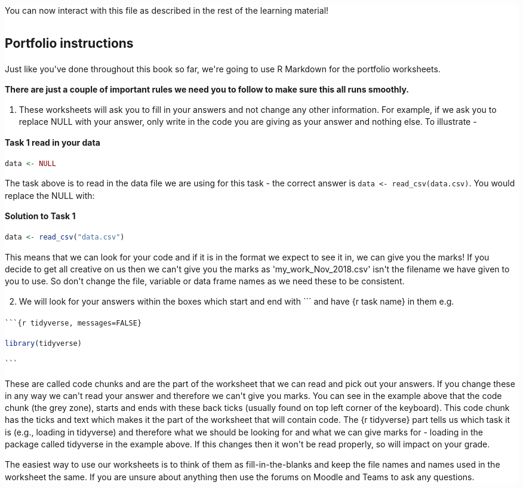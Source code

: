 You can now interact with this file as described in the rest of the learning material!

## Portfolio instructions

Just like you've done throughout this book so far, we're going to use R Markdown for the portfolio worksheets.

**There are just a couple of important rules we need you to follow to make sure this all runs smoothly.**

1. These worksheets will ask you to fill in your answers and not change any other information. For example, if we ask you to replace NULL with your answer, only write in the code you are giving as your answer and nothing else. To illustrate -

**Task 1 read in your data**


```r
data <- NULL
```

The task above is to read in the data file we are using for this task - the correct answer is ```data <- read_csv(data.csv)```. You would replace the NULL with:

**Solution to Task 1**  


```r
data <- read_csv("data.csv")
```

This means that we can look for your code and if it is in the format we expect to see it in, we can give you the marks! If you decide to get all creative on us then we can't give you the marks as 'my_work_Nov_2018.csv' isn't the filename we have given to you to use. So don't change the file, variable or data frame names as we need these to be consistent. 

2. We will look for your answers within the boxes which start and end with ``` and have {r task name} in them e.g. 

<div class='verbatim'><code>&#96;&#96;&#96;{r tidyverse, messages=FALSE}</code>

```r
library(tidyverse)
```

<code>&#96;&#96;&#96;</code></div>

These are called code chunks and are the part of the worksheet that we can read and pick out your answers. If you change these in any way we can't read your answer and therefore we can't give you marks. You can see in the example above that the code chunk (the grey zone), starts and ends with these back ticks (usually found on top left corner of the keyboard). This code chunk has the ticks and text which makes it the part of the worksheet that will contain code. The {r tidyverse} part tells us which task it is (e.g., loading in tidyverse) and therefore what we should be looking for and what we can give marks for - loading in the package called tidyverse in the example above. If this changes then it won't be read properly, so will impact on your grade.

The easiest way to use our worksheets is to think of them as fill-in-the-blanks and keep the file names and names used in the worksheet the same. If you are unsure about anything then use the forums on Moodle and Teams to ask any questions. 
